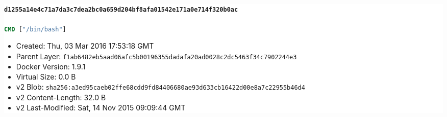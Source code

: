 #### `d1255a14e4c71a7da3c7dea2bc0a659d204bf8afa01542e171a0e714f320b0ac`

```dockerfile
CMD ["/bin/bash"]
```

-	Created: Thu, 03 Mar 2016 17:53:18 GMT
-	Parent Layer: `f1ab6482eb5aad06afc5b00196355dadafa20ad0028c2dc5463f34c7902244e3`
-	Docker Version: 1.9.1
-	Virtual Size: 0.0 B
-	v2 Blob: `sha256:a3ed95caeb02ffe68cdd9fd84406680ae93d633cb16422d00e8a7c22955b46d4`
-	v2 Content-Length: 32.0 B
-	v2 Last-Modified: Sat, 14 Nov 2015 09:09:44 GMT
